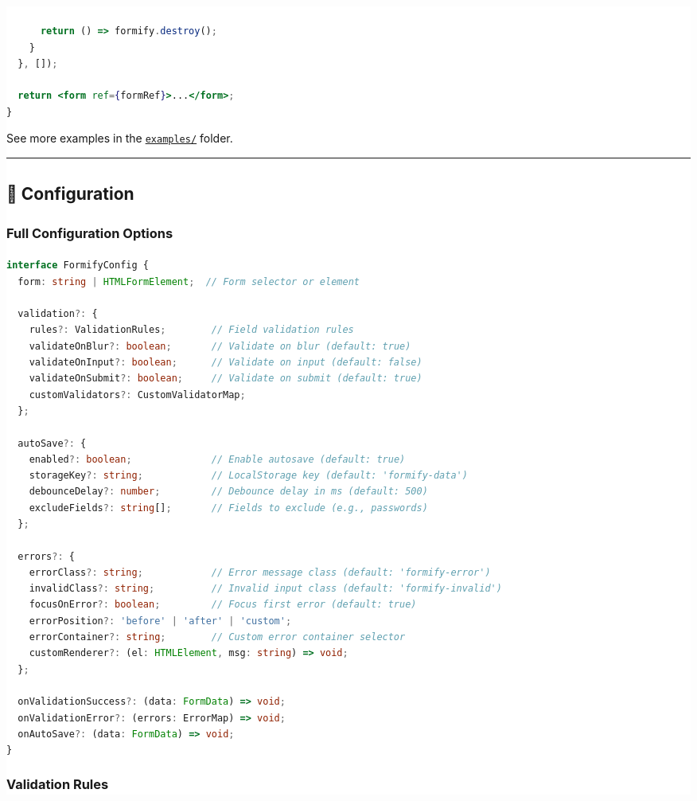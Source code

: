 ```jsx
      
      return () => formify.destroy();
    }
  }, []);
  
  return <form ref={formRef}>...</form>;
}
```

See more examples in the [`examples/`](examples/) folder.

---

## 📖 Configuration

### Full Configuration Options

```typescript
interface FormifyConfig {
  form: string | HTMLFormElement;  // Form selector or element
  
  validation?: {
    rules?: ValidationRules;        // Field validation rules
    validateOnBlur?: boolean;       // Validate on blur (default: true)
    validateOnInput?: boolean;      // Validate on input (default: false)
    validateOnSubmit?: boolean;     // Validate on submit (default: true)
    customValidators?: CustomValidatorMap;
  };
  
  autoSave?: {
    enabled?: boolean;              // Enable autosave (default: true)
    storageKey?: string;            // LocalStorage key (default: 'formify-data')
    debounceDelay?: number;         // Debounce delay in ms (default: 500)
    excludeFields?: string[];       // Fields to exclude (e.g., passwords)
  };
  
  errors?: {
    errorClass?: string;            // Error message class (default: 'formify-error')
    invalidClass?: string;          // Invalid input class (default: 'formify-invalid')
    focusOnError?: boolean;         // Focus first error (default: true)
    errorPosition?: 'before' | 'after' | 'custom';
    errorContainer?: string;        // Custom error container selector
    customRenderer?: (el: HTMLElement, msg: string) => void;
  };
  
  onValidationSuccess?: (data: FormData) => void;
  onValidationError?: (errors: ErrorMap) => void;
  onAutoSave?: (data: FormData) => void;
}
```

### Validation Rules
